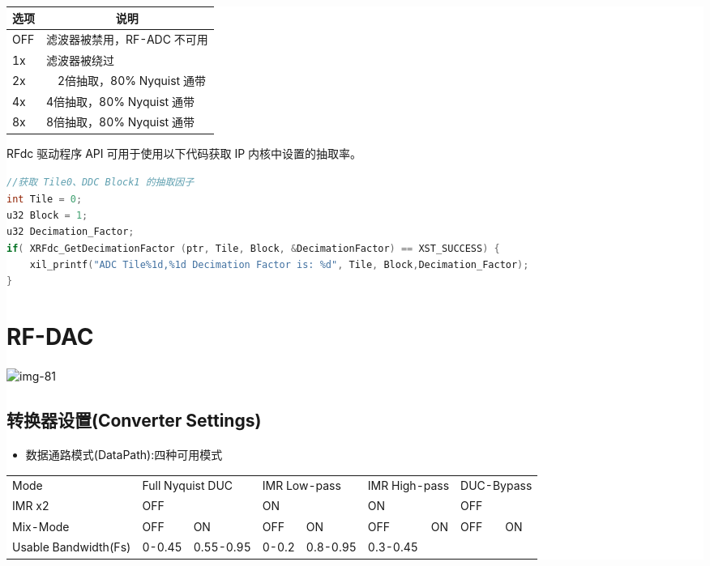 | 选项 | 说明 |
| --- | --- |
| OFF | 滤波器被禁用，RF-ADC 不可用 |
| 1x | 滤波器被绕过 |
| 2x |　2倍抽取，80% Nyquist 通带 |
| 4x | 4倍抽取，80% Nyquist 通带 |
| 8x | 8倍抽取，80% Nyquist 通带 |

RFdc 驱动程序 API 可用于使用以下代码获取 IP 内核中设置的抽取率。
```c++
//获取 Tile0、DDC Block1 的抽取因子
int Tile = 0;
u32 Block = 1;
u32 Decimation_Factor;
if( XRFdc_GetDecimationFactor (ptr, Tile, Block, &DecimationFactor) == XST_SUCCESS) {
	xil_printf("ADC Tile%1d,%1d Decimation Factor is: %d", Tile, Block,Decimation_Factor);
}
```

# RF-DAC

![img-81](https://raw.githubusercontent.com/lxulxu/MarkdownPic/master/20230227/img-81.7kckidky6ms0.jpg)

## 转换器设置(Converter Settings)
- 数据通路模式(DataPath):四种可用模式

<table>
    <tr>
        <td>Mode</td> 
        <td colspan="2">Full Nyquist DUC</td> 
        <td colspan="2">IMR Low-pass</td> 
        <td colspan="2">IMR High-pass</td>
        <td colspan="2">DUC-Bypass</td>
   </tr>
    <tr>
        <td>IMR x2</td>
        <td colspan="2">OFF</td> 
        <td colspan="2">ON</td> 
        <td colspan="2">ON</td>
        <td colspan="2">OFF</td>   
    </tr>
    <tr>
        <td>Mix-Mode</td>
        <td>OFF</td> 
        <td>ON</td>
        <td>OFF</td> 
        <td>ON</td>
        <td>OFF</td> 
        <td>ON</td>
        <td>OFF</td> 
        <td>ON</td>
    </tr>
    <tr>
        <td>Usable Bandwidth(Fs)</td>
        <td>0-0.45</td> 
        <td>0.55-0.95</td> 
        <td>0-0.2</td>
        <td>0.8-0.95</td> 
        <td>0.3-0.45</td> 